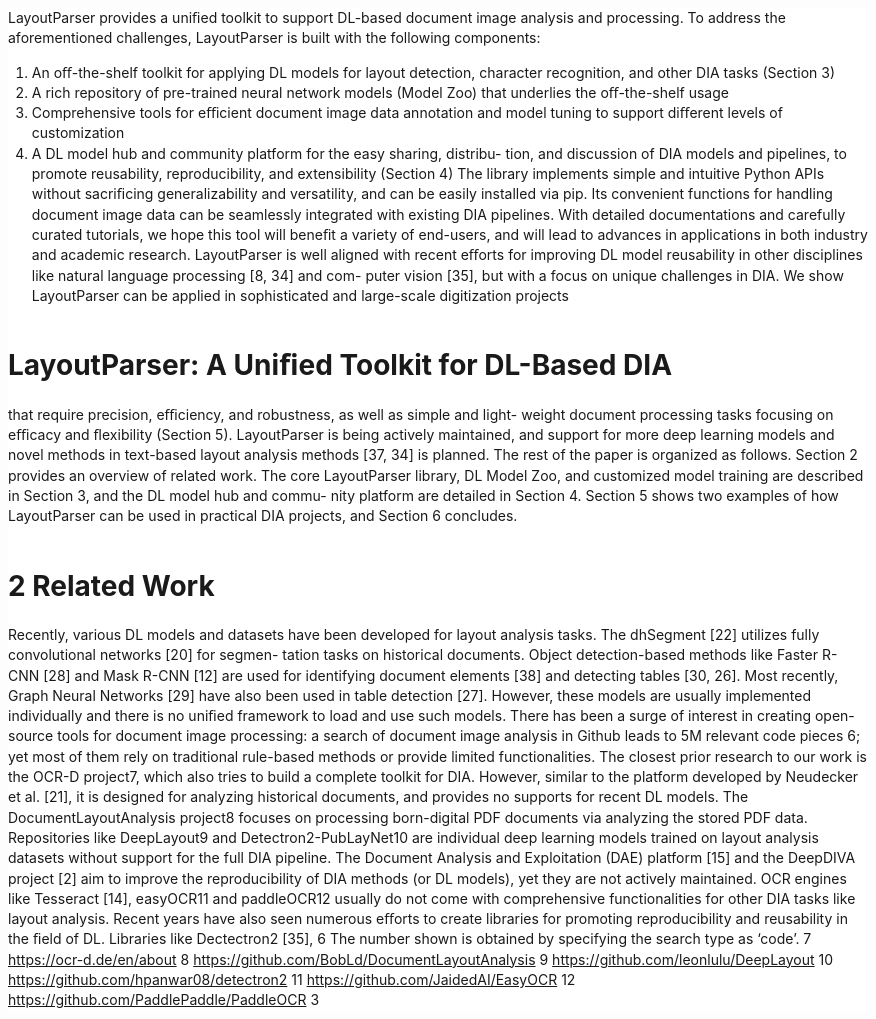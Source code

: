 LayoutParser provides a uniﬁed toolkit to support DL-based document image analysis and processing. To address the aforementioned challenges, LayoutParser is built with the following components:
1. An oﬀ-the-shelf toolkit for applying DL models for layout detection, character recognition, and other DIA tasks (Section 3)
2. A rich repository of pre-trained neural network models (Model Zoo) that underlies the oﬀ-the-shelf usage
3. Comprehensive tools for eﬃcient document image data annotation and model tuning to support diﬀerent levels of customization
4. A DL model hub and community platform for the easy sharing, distribu- tion, and discussion of DIA models and pipelines, to promote reusability, reproducibility, and extensibility (Section 4)
The library implements simple and intuitive Python APIs without sacriﬁcing generalizability and versatility, and can be easily installed via pip. Its convenient functions for handling document image data can be seamlessly integrated with existing DIA pipelines. With detailed documentations and carefully curated tutorials, we hope this tool will beneﬁt a variety of end-users, and will lead to advances in applications in both industry and academic research.
LayoutParser is well aligned with recent eﬀorts for improving DL model reusability in other disciplines like natural language processing [8, 34] and com- puter vision [35], but with a focus on unique challenges in DIA. We show LayoutParser can be applied in sophisticated and large-scale digitization projects


# LayoutParser: A Uniﬁed Toolkit for DL-Based DIA
that require precision, eﬃciency, and robustness, as well as simple and light- weight document processing tasks focusing on eﬃcacy and ﬂexibility (Section 5). LayoutParser is being actively maintained, and support for more deep learning models and novel methods in text-based layout analysis methods [37, 34] is planned.
The rest of the paper is organized as follows. Section 2 provides an overview of related work. The core LayoutParser library, DL Model Zoo, and customized model training are described in Section 3, and the DL model hub and commu- nity platform are detailed in Section 4. Section 5 shows two examples of how LayoutParser can be used in practical DIA projects, and Section 6 concludes.
# 2 Related Work
Recently, various DL models and datasets have been developed for layout analysis tasks. The dhSegment [22] utilizes fully convolutional networks [20] for segmen- tation tasks on historical documents. Object detection-based methods like Faster R-CNN [28] and Mask R-CNN [12] are used for identifying document elements [38] and detecting tables [30, 26]. Most recently, Graph Neural Networks [29] have also been used in table detection [27]. However, these models are usually implemented individually and there is no uniﬁed framework to load and use such models.
There has been a surge of interest in creating open-source tools for document image processing: a search of document image analysis in Github leads to 5M relevant code pieces 6; yet most of them rely on traditional rule-based methods or provide limited functionalities. The closest prior research to our work is the OCR-D project7, which also tries to build a complete toolkit for DIA. However, similar to the platform developed by Neudecker et al. [21], it is designed for analyzing historical documents, and provides no supports for recent DL models. The DocumentLayoutAnalysis project8 focuses on processing born-digital PDF documents via analyzing the stored PDF data. Repositories like DeepLayout9 and Detectron2-PubLayNet10 are individual deep learning models trained on layout analysis datasets without support for the full DIA pipeline. The Document Analysis and Exploitation (DAE) platform [15] and the DeepDIVA project [2] aim to improve the reproducibility of DIA methods (or DL models), yet they are not actively maintained. OCR engines like Tesseract [14], easyOCR11 and paddleOCR12 usually do not come with comprehensive functionalities for other DIA tasks like layout analysis.
Recent years have also seen numerous eﬀorts to create libraries for promoting reproducibility and reusability in the ﬁeld of DL. Libraries like Dectectron2 [35],
6 The number shown is obtained by specifying the search type as ‘code’. 7 https://ocr-d.de/en/about 8 https://github.com/BobLd/DocumentLayoutAnalysis 9 https://github.com/leonlulu/DeepLayout 10 https://github.com/hpanwar08/detectron2 11 https://github.com/JaidedAI/EasyOCR 12 https://github.com/PaddlePaddle/PaddleOCR
3
